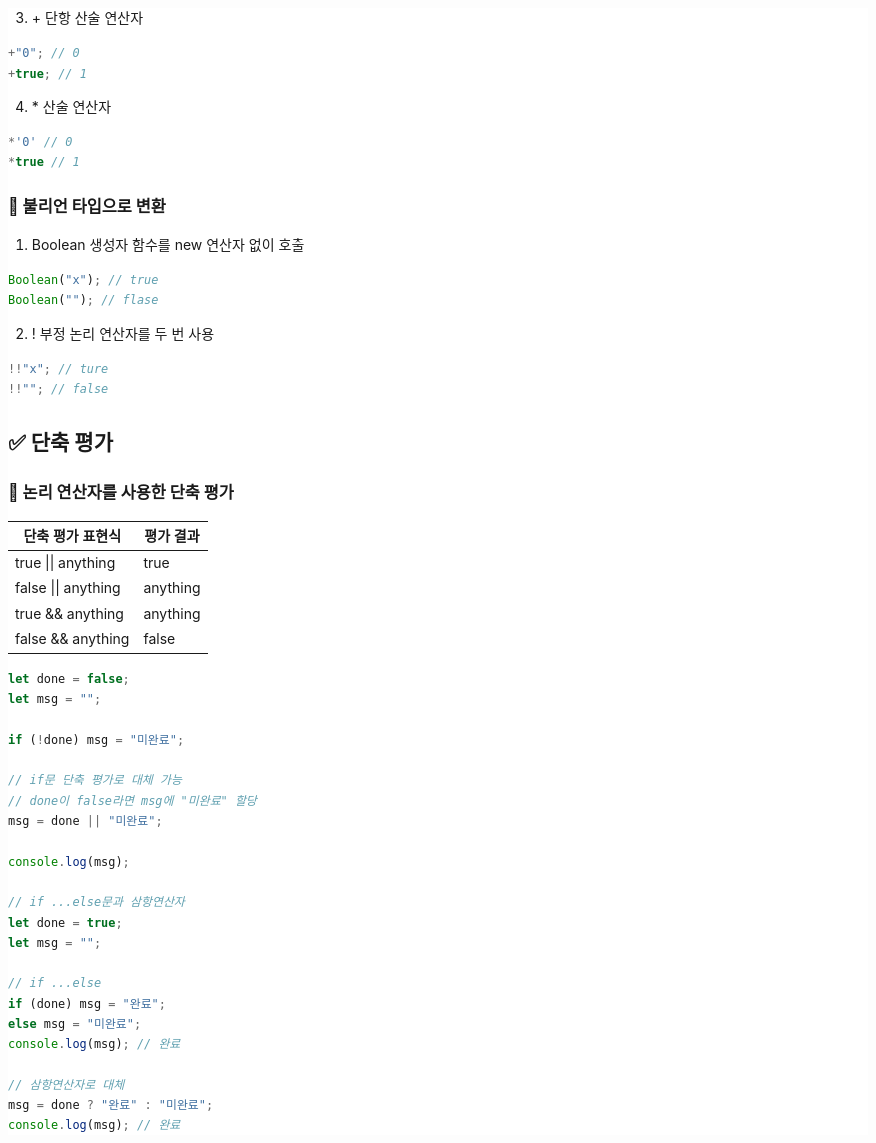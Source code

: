 3. \+ 단항 산술 연산자

```jsx
+"0"; // 0
+true; // 1
```

4. \* 산술 연산자

```jsx
*'0' // 0
*true // 1
```

### 📍 불리언 타입으로 변환

1. Boolean 생성자 함수를 new 연산자 없이 호출

```jsx
Boolean("x"); // true
Boolean(""); // flase
```

2. ! 부정 논리 연산자를 두 번 사용

```jsx
!!"x"; // ture
!!""; // false
```

## ✅ 단축 평가

### 📍 논리 연산자를 사용한 단축 평가

| 단축 평가 표현식    | 평가 결과 |
| ------------------- | --------- |
| true \|\| anything  | true      |
| false \|\| anything | anything  |
| true && anything    | anything  |
| false && anything   | false     |

```jsx
let done = false;
let msg = "";

if (!done) msg = "미완료";

// if문 단축 평가로 대체 가능
// done이 false라면 msg에 "미완료" 할당
msg = done || "미완료";

console.log(msg);

// if ...else문과 삼항연산자
let done = true;
let msg = "";

// if ...else
if (done) msg = "완료";
else msg = "미완료";
console.log(msg); // 완료

// 삼항연산자로 대체
msg = done ? "완료" : "미완료";
console.log(msg); // 완료
```